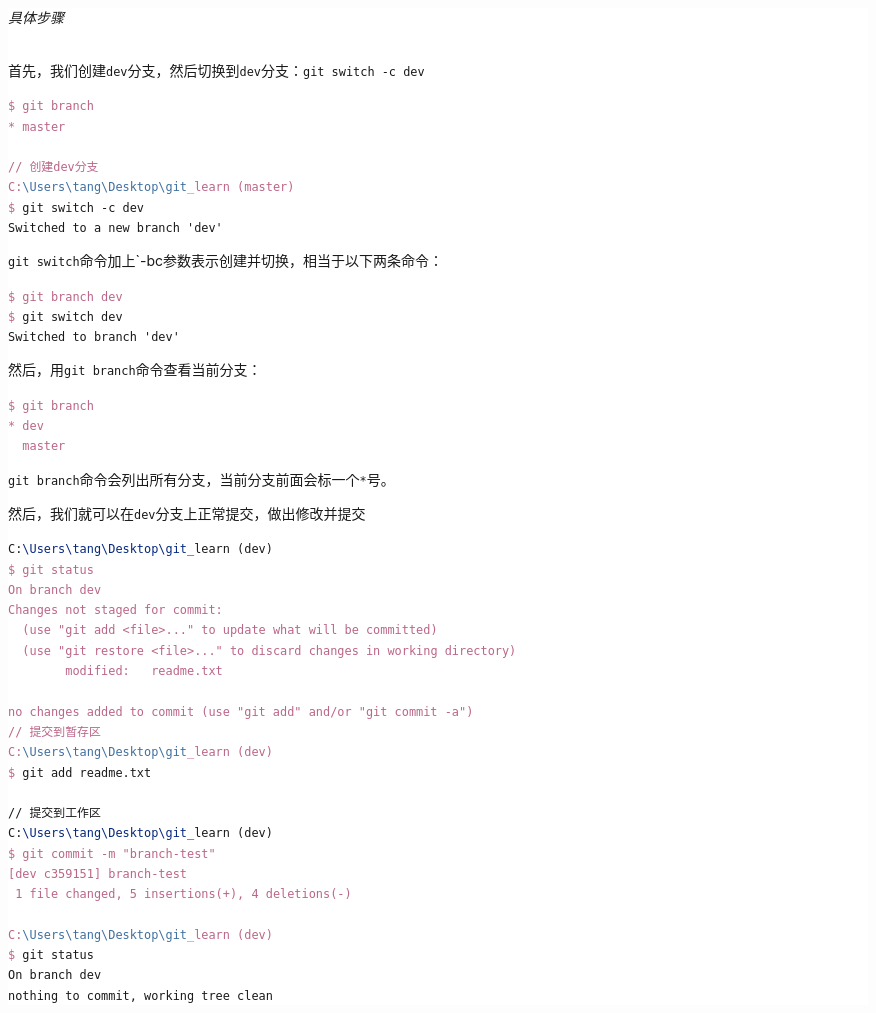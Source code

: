 ###### 具体步骤

首先，我们创建`dev`分支，然后切换到`dev`分支：`git switch -c dev`

```tex
$ git branch
* master

// 创建dev分支
C:\Users\tang\Desktop\git_learn (master)
$ git switch -c dev
Switched to a new branch 'dev'
```

`git switch`命令加上`-bc参数表示创建并切换，相当于以下两条命令：

```tex
$ git branch dev
$ git switch dev
Switched to branch 'dev'
```

然后，用`git branch`命令查看当前分支：

```tex
$ git branch
* dev
  master
```

`git branch`命令会列出所有分支，当前分支前面会标一个`*`号。

然后，我们就可以在`dev`分支上正常提交，做出修改并提交

```tex
C:\Users\tang\Desktop\git_learn (dev)
$ git status
On branch dev
Changes not staged for commit:
  (use "git add <file>..." to update what will be committed)
  (use "git restore <file>..." to discard changes in working directory)
        modified:   readme.txt

no changes added to commit (use "git add" and/or "git commit -a")
// 提交到暂存区
C:\Users\tang\Desktop\git_learn (dev)
$ git add readme.txt

// 提交到工作区
C:\Users\tang\Desktop\git_learn (dev)
$ git commit -m "branch-test"
[dev c359151] branch-test
 1 file changed, 5 insertions(+), 4 deletions(-)

C:\Users\tang\Desktop\git_learn (dev)
$ git status
On branch dev
nothing to commit, working tree clean
```

